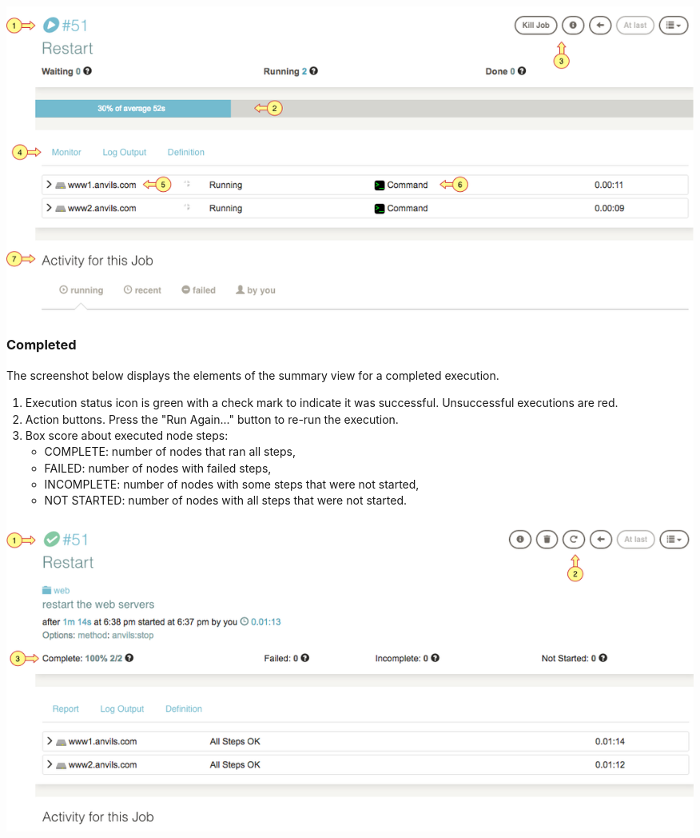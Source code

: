 ![Summary: Running](/figures/fig0800.png)


### Completed

The screenshot below displays the elements of the summary view for a completed execution.

1. Execution status icon is green with a check mark to indicate it was successful. Unsuccessful executions are red.
2. Action buttons. Press the "Run Again..." button to re-run the execution.
3. Box score about executed node steps:
    * COMPLETE: number of nodes that ran all steps,
    * FAILED: number of nodes with failed steps,
    * INCOMPLETE: number of nodes with some steps that were not started,
    * NOT STARTED: number of nodes with all steps that were not started.

![Summary: Completed](/figures/fig0801.png)
